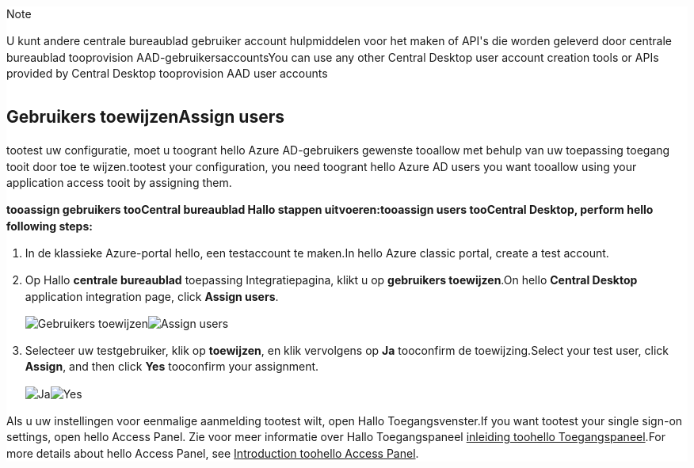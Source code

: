 >[!NOTE]
><span data-ttu-id="e0920-178">U kunt andere centrale bureaublad gebruiker account hulpmiddelen voor het maken of API's die worden geleverd door centrale bureaublad tooprovision AAD-gebruikersaccounts</span><span class="sxs-lookup"><span data-stu-id="e0920-178">You can use any other Central Desktop user account creation tools or APIs provided by Central Desktop tooprovision AAD user accounts</span></span>
>  

## <a name="assign-users"></a><span data-ttu-id="e0920-179">Gebruikers toewijzen</span><span class="sxs-lookup"><span data-stu-id="e0920-179">Assign users</span></span>
<span data-ttu-id="e0920-180">tootest uw configuratie, moet u toogrant hello Azure AD-gebruikers gewenste tooallow met behulp van uw toepassing toegang tooit door toe te wijzen.</span><span class="sxs-lookup"><span data-stu-id="e0920-180">tootest your configuration, you need toogrant hello Azure AD users you want tooallow using your application access tooit by assigning them.</span></span>

<span data-ttu-id="e0920-181">**tooassign gebruikers tooCentral bureaublad Hallo stappen uitvoeren:**</span><span class="sxs-lookup"><span data-stu-id="e0920-181">**tooassign users tooCentral Desktop, perform hello following steps:**</span></span>

1. <span data-ttu-id="e0920-182">In de klassieke Azure-portal hello, een testaccount te maken.</span><span class="sxs-lookup"><span data-stu-id="e0920-182">In hello Azure classic portal, create a test account.</span></span>
2. <span data-ttu-id="e0920-183">Op Hallo **centrale bureaublad** toepassing Integratiepagina, klikt u op **gebruikers toewijzen**.</span><span class="sxs-lookup"><span data-stu-id="e0920-183">On hello **Central Desktop** application integration page, click **Assign users**.</span></span>
   
   <span data-ttu-id="e0920-184">![Gebruikers toewijzen](./media/active-directory-saas-central-desktop-tutorial/IC769567.png "gebruikers toewijzen")</span><span class="sxs-lookup"><span data-stu-id="e0920-184">![Assign users](./media/active-directory-saas-central-desktop-tutorial/IC769567.png "Assign users")</span></span>
3. <span data-ttu-id="e0920-185">Selecteer uw testgebruiker, klik op **toewijzen**, en klik vervolgens op **Ja** tooconfirm de toewijzing.</span><span class="sxs-lookup"><span data-stu-id="e0920-185">Select your test user, click **Assign**, and then click **Yes** tooconfirm your assignment.</span></span>
   
   <span data-ttu-id="e0920-186">![Ja](./media/active-directory-saas-central-desktop-tutorial/IC767830.png "Ja")</span><span class="sxs-lookup"><span data-stu-id="e0920-186">![Yes](./media/active-directory-saas-central-desktop-tutorial/IC767830.png "Yes")</span></span>

<span data-ttu-id="e0920-187">Als u uw instellingen voor eenmalige aanmelding tootest wilt, open Hallo Toegangsvenster.</span><span class="sxs-lookup"><span data-stu-id="e0920-187">If you want tootest your single sign-on settings, open hello Access Panel.</span></span> <span data-ttu-id="e0920-188">Zie voor meer informatie over Hallo Toegangspaneel [inleiding toohello Toegangspaneel](active-directory-saas-access-panel-introduction.md).</span><span class="sxs-lookup"><span data-stu-id="e0920-188">For more details about hello Access Panel, see [Introduction toohello Access Panel](active-directory-saas-access-panel-introduction.md).</span></span>

